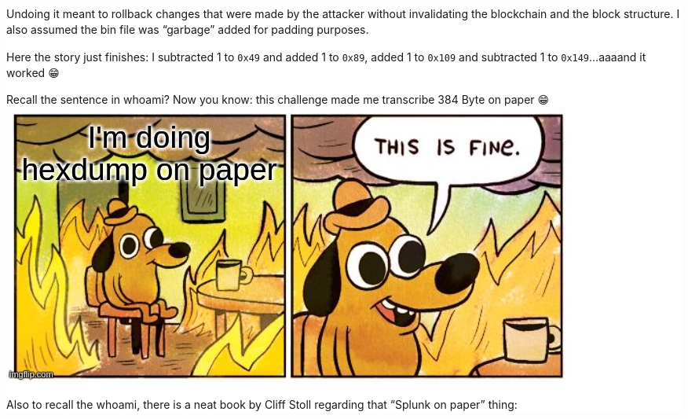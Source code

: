Undoing it meant to rollback changes that were made by the attacker without invalidating the blockchain and the block structure. I also assumed the bin file was “garbage” added for padding purposes.

Here the story just finishes: I subtracted 1 to `0x49` and added 1 to `0x89`, added 1 to `0x109` and subtracted 1 to `0x149`...aaaand it worked 😁

Recall the sentence in whoami? Now you know: this challenge made me transcribe 384 Byte on paper 😁
![hex](imgs/10_hexdump_on_paper.jpeg)

Also to recall the whoami, there is a neat book by Cliff Stoll regarding that “Splunk on paper” thing: